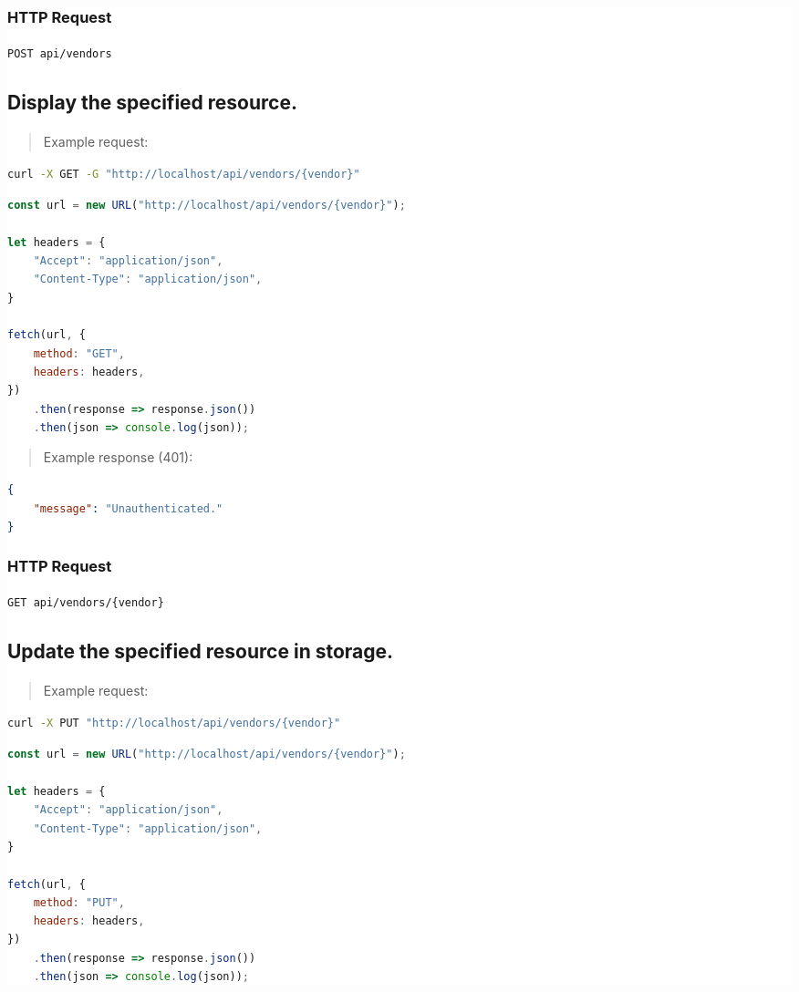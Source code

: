 ```javascript
```


### HTTP Request
`POST api/vendors`





## Display the specified resource.

> Example request:

```bash
curl -X GET -G "http://localhost/api/vendors/{vendor}" 
```

```javascript
const url = new URL("http://localhost/api/vendors/{vendor}");

let headers = {
    "Accept": "application/json",
    "Content-Type": "application/json",
}

fetch(url, {
    method: "GET",
    headers: headers,
})
    .then(response => response.json())
    .then(json => console.log(json));
```

> Example response (401):

```json
{
    "message": "Unauthenticated."
}
```

### HTTP Request
`GET api/vendors/{vendor}`





## Update the specified resource in storage.

> Example request:

```bash
curl -X PUT "http://localhost/api/vendors/{vendor}" 
```

```javascript
const url = new URL("http://localhost/api/vendors/{vendor}");

let headers = {
    "Accept": "application/json",
    "Content-Type": "application/json",
}

fetch(url, {
    method: "PUT",
    headers: headers,
})
    .then(response => response.json())
    .then(json => console.log(json));
```